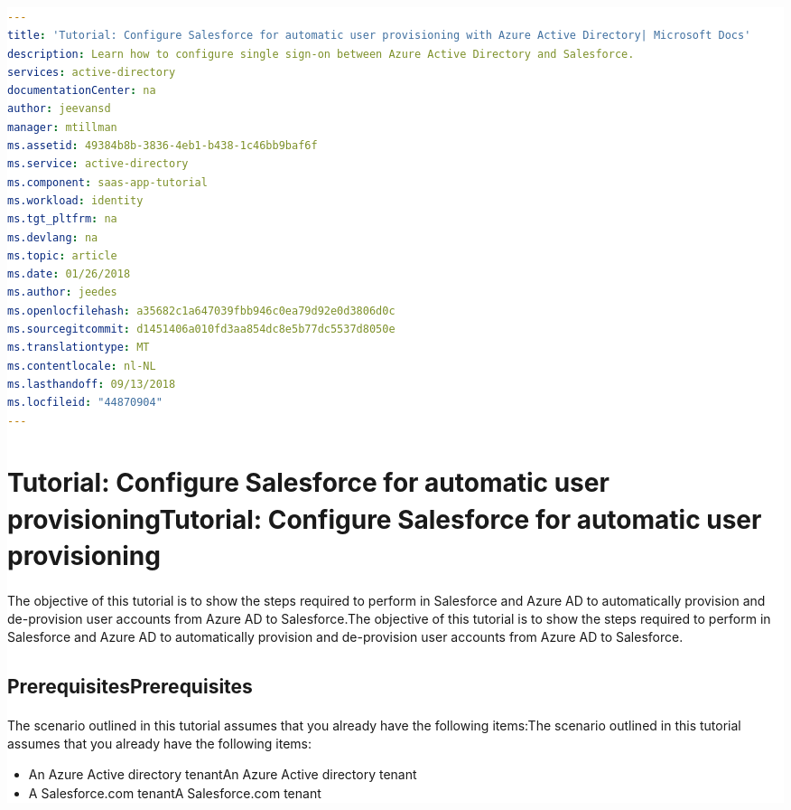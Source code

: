 ```yaml
---
title: 'Tutorial: Configure Salesforce for automatic user provisioning with Azure Active Directory| Microsoft Docs'
description: Learn how to configure single sign-on between Azure Active Directory and Salesforce.
services: active-directory
documentationCenter: na
author: jeevansd
manager: mtillman
ms.assetid: 49384b8b-3836-4eb1-b438-1c46bb9baf6f
ms.service: active-directory
ms.component: saas-app-tutorial
ms.workload: identity
ms.tgt_pltfrm: na
ms.devlang: na
ms.topic: article
ms.date: 01/26/2018
ms.author: jeedes
ms.openlocfilehash: a35682c1a647039fbb946c0ea79d92e0d3806d0c
ms.sourcegitcommit: d1451406a010fd3aa854dc8e5b77dc5537d8050e
ms.translationtype: MT
ms.contentlocale: nl-NL
ms.lasthandoff: 09/13/2018
ms.locfileid: "44870904"
---
```

# <a name="tutorial-configure-salesforce-for-automatic-user-provisioning"></a><span data-ttu-id="9c4b7-103">Tutorial: Configure Salesforce for automatic user provisioning</span><span class="sxs-lookup"><span data-stu-id="9c4b7-103">Tutorial: Configure Salesforce for automatic user provisioning</span></span>

<span data-ttu-id="9c4b7-104">The objective of this tutorial is to show the steps required to perform in Salesforce and Azure AD to automatically provision and de-provision user accounts from Azure AD to Salesforce.</span><span class="sxs-lookup"><span data-stu-id="9c4b7-104">The objective of this tutorial is to show the steps required to perform in Salesforce and Azure AD to automatically provision and de-provision user accounts from Azure AD to Salesforce.</span></span>

## <a name="prerequisites"></a><span data-ttu-id="9c4b7-105">Prerequisites</span><span class="sxs-lookup"><span data-stu-id="9c4b7-105">Prerequisites</span></span>

<span data-ttu-id="9c4b7-106">The scenario outlined in this tutorial assumes that you already have the following items:</span><span class="sxs-lookup"><span data-stu-id="9c4b7-106">The scenario outlined in this tutorial assumes that you already have the following items:</span></span>

*   <span data-ttu-id="9c4b7-107">An Azure Active directory tenant</span><span class="sxs-lookup"><span data-stu-id="9c4b7-107">An Azure Active directory tenant</span></span>
*   <span data-ttu-id="9c4b7-108">A Salesforce.com tenant</span><span class="sxs-lookup"><span data-stu-id="9c4b7-108">A Salesforce.com tenant</span></span>
